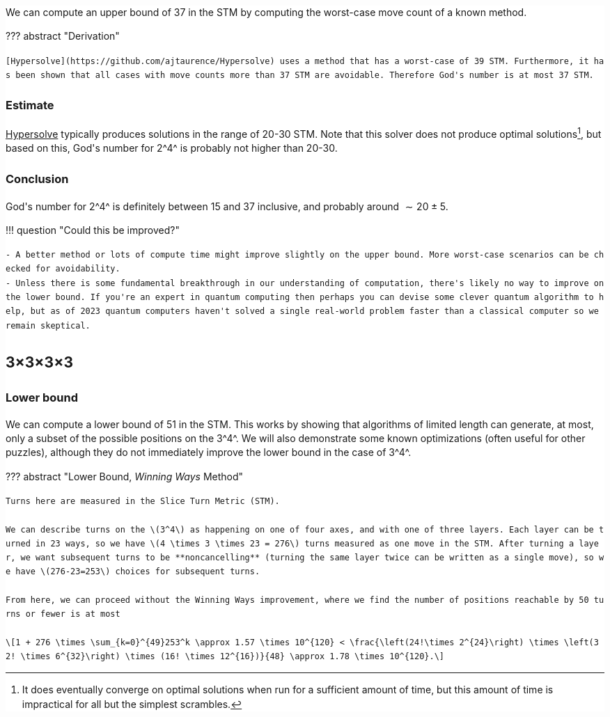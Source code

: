 We can compute an upper bound of 37 in the STM by computing the worst-case move count of a known method.

??? abstract "Derivation"

    [Hypersolve](https://github.com/ajtaurence/Hypersolve) uses a method that has a worst-case of 39 STM. Furthermore, it has been shown that all cases with move counts more than 37 STM are avoidable. Therefore God's number is at most 37 STM.

### Estimate

[Hypersolve](https://github.com/ajtaurence/Hypersolve) typically produces solutions in the range of 20-30 STM. Note that this solver does not produce optimal solutions[^optimal], but based on this, God's number for 2^4^ is probably not higher than 20-30.

[^optimal]: It does eventually converge on optimal solutions when run for a sufficient amount of time, but this amount of time is impractical for all but the simplest scrambles.

### Conclusion

God's number for 2^4^ is definitely between 15 and 37 inclusive, and probably around $\sim 20 \pm 5$.

!!! question "Could this be improved?"

    - A better method or lots of compute time might improve slightly on the upper bound. More worst-case scenarios can be checked for avoidability.
    - Unless there is some fundamental breakthrough in our understanding of computation, there's likely no way to improve on the lower bound. If you're an expert in quantum computing then perhaps you can devise some clever quantum algorithm to help, but as of 2023 quantum computers haven't solved a single real-world problem faster than a classical computer so we remain skeptical.

## 3×3×3×3

### Lower bound

We can compute a lower bound of 51 in the STM. This works by showing that algorithms of limited length can generate, at most, only a subset of the possible positions on the 3^4^. We will also demonstrate some known optimizations (often useful for other puzzles), although they do not immediately improve the lower bound in the case of 3^4^. 

??? abstract "Lower Bound, _Winning_ _Ways_ Method"

	Turns here are measured in the Slice Turn Metric (STM).
	
	We can describe turns on the \(3^4\) as happening on one of four axes, and with one of three layers. Each layer can be turned in 23 ways, so we have \(4 \times 3 \times 23 = 276\) turns measured as one move in the STM. After turning a layer, we want subsequent turns to be **noncancelling** (turning the same layer twice can be written as a single move), so we have \(276-23=253\) choices for subsequent turns.
	
	From here, we can proceed without the Winning Ways improvement, where we find the number of positions reachable by 50 turns or fewer is at most
	
	\[1 + 276 \times \sum_{k=0}^{49}253^k \approx 1.57 \times 10^{120} < \frac{\left(24!\times 2^{24}\right) \times \left(32! \times 6^{32}\right) \times (16! \times 12^{16})}{48} \approx 1.78 \times 10^{120}.\]
	

[cube20]: http://cube20.org/
[OCLL]: https://www.speedsolving.com/wiki/index.php?title=OLL#All_edges_flipped_correctly